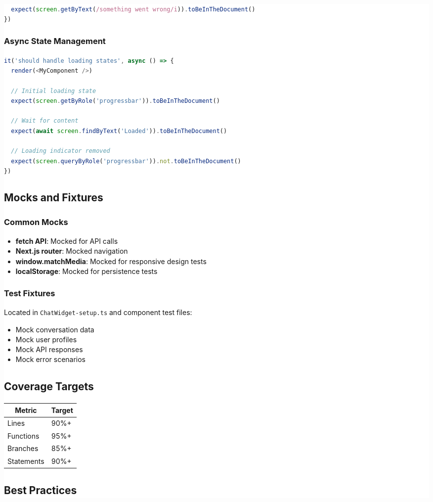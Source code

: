 ```typescript
  expect(screen.getByText(/something went wrong/i)).toBeInTheDocument()
})
```

### Async State Management
```typescript
it('should handle loading states', async () => {
  render(<MyComponent />)

  // Initial loading state
  expect(screen.getByRole('progressbar')).toBeInTheDocument()

  // Wait for content
  expect(await screen.findByText('Loaded')).toBeInTheDocument()

  // Loading indicator removed
  expect(screen.queryByRole('progressbar')).not.toBeInTheDocument()
})
```

## Mocks and Fixtures

### Common Mocks
- **fetch API**: Mocked for API calls
- **Next.js router**: Mocked navigation
- **window.matchMedia**: Mocked for responsive design tests
- **localStorage**: Mocked for persistence tests

### Test Fixtures
Located in `ChatWidget-setup.ts` and component test files:
- Mock conversation data
- Mock user profiles
- Mock API responses
- Mock error scenarios

## Coverage Targets

| Metric | Target |
|--------|--------|
| Lines | 90%+ |
| Functions | 95%+ |
| Branches | 85%+ |
| Statements | 90%+ |

## Best Practices

